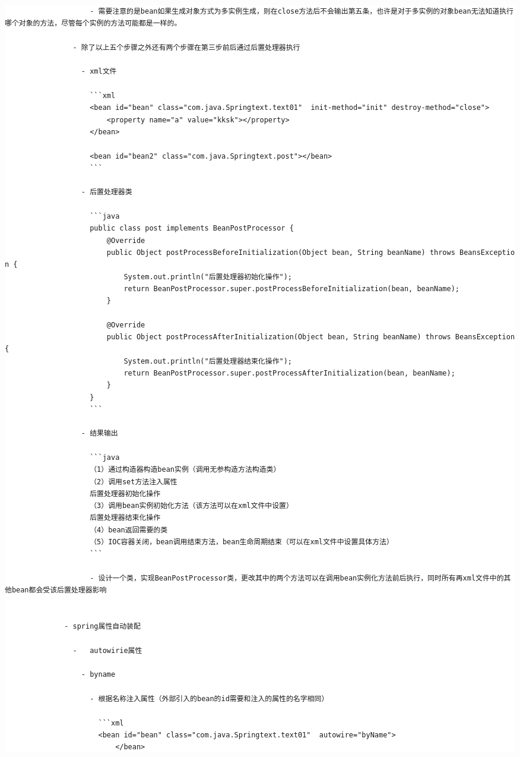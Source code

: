                         - 需要注意的是bean如果生成对象方式为多实例生成，则在close方法后不会输出第五条，也许是对于多实例的对象bean无法知道执行哪个对象的方法，尽管每个实例的方法可能都是一样的。
              
                    - 除了以上五个步骤之外还有两个步骤在第三步前后通过后置处理器执行
              
                      - xml文件
              
                        ```xml
                        <bean id="bean" class="com.java.Springtext.text01"  init-method="init" destroy-method="close">
                            <property name="a" value="kksk"></property>
                        </bean>
                        
                        <bean id="bean2" class="com.java.Springtext.post"></bean>
                        ```
              
                      - 后置处理器类
              
                        ```java
                        public class post implements BeanPostProcessor {
                            @Override
                            public Object postProcessBeforeInitialization(Object bean, String beanName) throws BeansException {
                                System.out.println("后置处理器初始化操作");
                                return BeanPostProcessor.super.postProcessBeforeInitialization(bean, beanName);
                            }
                        
                            @Override
                            public Object postProcessAfterInitialization(Object bean, String beanName) throws BeansException {
                                System.out.println("后置处理器结束化操作");
                                return BeanPostProcessor.super.postProcessAfterInitialization(bean, beanName);
                            }
                        }
                        ```
              
                      - 结果输出
              
                        ```java
                        （1）通过构造器构造bean实例（调用无参构造方法构造类）
                        （2）调用set方法注入属性
                        后置处理器初始化操作
                        （3）调用bean实例初始化方法（该方法可以在xml文件中设置）
                        后置处理器结束化操作
                        （4）bean返回需要的类
                        （5）IOC容器关闭，bean调用结束方法，bean生命周期结束（可以在xml文件中设置具体方法）
                        ```
              
                        - 设计一个类，实现BeanPostProcessor类，更改其中的两个方法可以在调用bean实例化方法前后执行，同时所有再xml文件中的其他bean都会受该后置处理器影响
              
                  
                  - spring属性自动装配
                  
                    -   autowirie属性
                  
                      - byname
                  
                        - 根据名称注入属性（外部引入的bean的id需要和注入的属性的名字相同）
                  
                          ```xml
                          <bean id="bean" class="com.java.Springtext.text01"  autowire="byName">
                              </bean>
                          